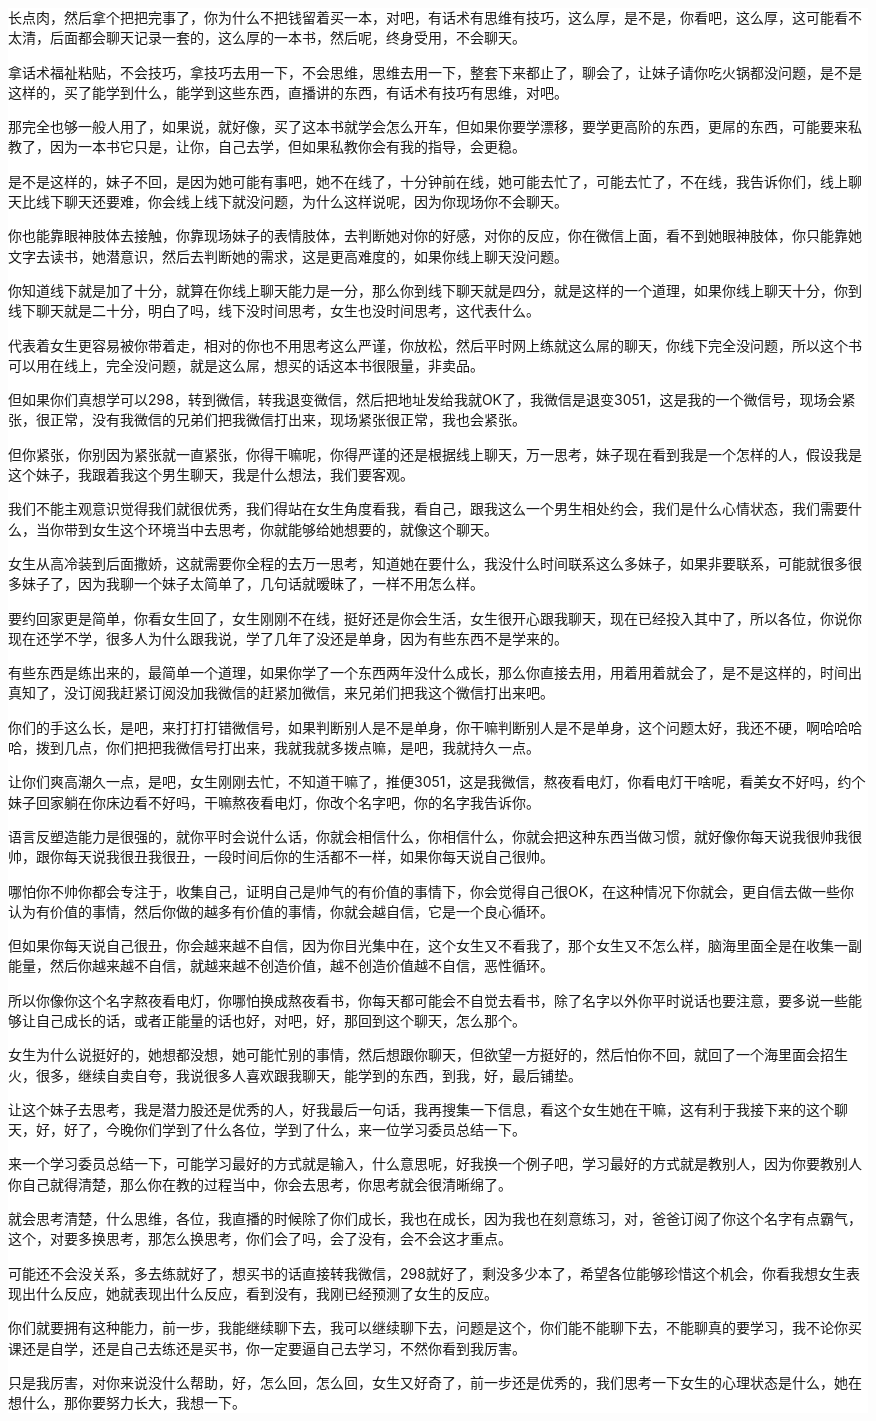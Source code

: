 长点肉，然后拿个把把完事了，你为什么不把钱留着买一本，对吧，有话术有思维有技巧，这么厚，是不是，你看吧，这么厚，这可能看不太清，后面都会聊天记录一套的，这么厚的一本书，然后呢，终身受用，不会聊天。

拿话术福祉粘贴，不会技巧，拿技巧去用一下，不会思维，思维去用一下，整套下来都止了，聊会了，让妹子请你吃火锅都没问题，是不是这样的，买了能学到什么，能学到这些东西，直播讲的东西，有话术有技巧有思维，对吧。

那完全也够一般人用了，如果说，就好像，买了这本书就学会怎么开车，但如果你要学漂移，要学更高阶的东西，更屌的东西，可能要来私教了，因为一本书它只是，让你，自己去学，但如果私教你会有我的指导，会更稳。

是不是这样的，妹子不回，是因为她可能有事吧，她不在线了，十分钟前在线，她可能去忙了，可能去忙了，不在线，我告诉你们，线上聊天比线下聊天还要难，你会线上线下就没问题，为什么这样说呢，因为你现场你不会聊天。

你也能靠眼神肢体去接触，你靠现场妹子的表情肢体，去判断她对你的好感，对你的反应，你在微信上面，看不到她眼神肢体，你只能靠她文字去读书，她潜意识，然后去判断她的需求，这是更高难度的，如果你线上聊天没问题。

你知道线下就是加了十分，就算在你线上聊天能力是一分，那么你到线下聊天就是四分，就是这样的一个道理，如果你线上聊天十分，你到线下聊天就是二十分，明白了吗，线下没时间思考，女生也没时间思考，这代表什么。

代表着女生更容易被你带着走，相对的你也不用思考这么严谨，你放松，然后平时网上练就这么屌的聊天，你线下完全没问题，所以这个书可以用在线上，完全没问题，就是这么屌，想买的话这本书很限量，非卖品。

但如果你们真想学可以298，转到微信，转我退变微信，然后把地址发给我就OK了，我微信是退变3051，这是我的一个微信号，现场会紧张，很正常，没有我微信的兄弟们把我微信打出来，现场紧张很正常，我也会紧张。

但你紧张，你别因为紧张就一直紧张，你得干嘛呢，你得严谨的还是根据线上聊天，万一思考，妹子现在看到我是一个怎样的人，假设我是这个妹子，我跟着我这个男生聊天，我是什么想法，我们要客观。

我们不能主观意识觉得我们就很优秀，我们得站在女生角度看我，看自己，跟我这么一个男生相处约会，我们是什么心情状态，我们需要什么，当你带到女生这个环境当中去思考，你就能够给她想要的，就像这个聊天。

女生从高冷装到后面撒娇，这就需要你全程的去万一思考，知道她在要什么，我没什么时间联系这么多妹子，如果非要联系，可能就很多很多妹子了，因为我聊一个妹子太简单了，几句话就暧昧了，一样不用怎么样。

要约回家更是简单，你看女生回了，女生刚刚不在线，挺好还是你会生活，女生很开心跟我聊天，现在已经投入其中了，所以各位，你说你现在还学不学，很多人为什么跟我说，学了几年了没还是单身，因为有些东西不是学来的。

有些东西是练出来的，最简单一个道理，如果你学了一个东西两年没什么成长，那么你直接去用，用着用着就会了，是不是这样的，时间出真知了，没订阅我赶紧订阅没加我微信的赶紧加微信，来兄弟们把我这个微信打出来吧。

你们的手这么长，是吧，来打打打错微信号，如果判断别人是不是单身，你干嘛判断别人是不是单身，这个问题太好，我还不硬，啊哈哈哈哈，拨到几点，你们把把我微信号打出来，我就我就多拨点嘛，是吧，我就持久一点。

让你们爽高潮久一点，是吧，女生刚刚去忙，不知道干嘛了，推便3051，这是我微信，熬夜看电灯，你看电灯干啥呢，看美女不好吗，约个妹子回家躺在你床边看不好吗，干嘛熬夜看电灯，你改个名字吧，你的名字我告诉你。

语言反塑造能力是很强的，就你平时会说什么话，你就会相信什么，你相信什么，你就会把这种东西当做习惯，就好像你每天说我很帅我很帅，跟你每天说我很丑我很丑，一段时间后你的生活都不一样，如果你每天说自己很帅。

哪怕你不帅你都会专注于，收集自己，证明自己是帅气的有价值的事情下，你会觉得自己很OK，在这种情况下你就会，更自信去做一些你认为有价值的事情，然后你做的越多有价值的事情，你就会越自信，它是一个良心循环。

但如果你每天说自己很丑，你会越来越不自信，因为你目光集中在，这个女生又不看我了，那个女生又不怎么样，脑海里面全是在收集一副能量，然后你越来越不自信，就越来越不创造价值，越不创造价值越不自信，恶性循环。

所以你像你这个名字熬夜看电灯，你哪怕换成熬夜看书，你每天都可能会不自觉去看书，除了名字以外你平时说话也要注意，要多说一些能够让自己成长的话，或者正能量的话也好，对吧，好，那回到这个聊天，怎么那个。

女生为什么说挺好的，她想都没想，她可能忙别的事情，然后想跟你聊天，但欲望一方挺好的，然后怕你不回，就回了一个海里面会招生火，很多，继续自卖自夸，我说很多人喜欢跟我聊天，能学到的东西，到我，好，最后铺垫。

让这个妹子去思考，我是潜力股还是优秀的人，好我最后一句话，我再搜集一下信息，看这个女生她在干嘛，这有利于我接下来的这个聊天，好，好了，今晚你们学到了什么各位，学到了什么，来一位学习委员总结一下。

来一个学习委员总结一下，可能学习最好的方式就是输入，什么意思呢，好我换一个例子吧，学习最好的方式就是教别人，因为你要教别人你自己就得清楚，那么你在教的过程当中，你会去思考，你思考就会很清晰绵了。

就会思考清楚，什么思维，各位，我直播的时候除了你们成长，我也在成长，因为我也在刻意练习，对，爸爸订阅了你这个名字有点霸气，这个，对要多换思考，那怎么换思考，你们会了吗，会了没有，会不会这才重点。

可能还不会没关系，多去练就好了，想买书的话直接转我微信，298就好了，剩没多少本了，希望各位能够珍惜这个机会，你看我想女生表现出什么反应，她就表现出什么反应，看到没有，我刚已经预测了女生的反应。

你们就要拥有这种能力，前一步，我能继续聊下去，我可以继续聊下去，问题是这个，你们能不能聊下去，不能聊真的要学习，我不论你买课还是自学，还是自己去练还是买书，你一定要逼自己去学习，不然你看到我厉害。

只是我厉害，对你来说没什么帮助，好，怎么回，怎么回，女生又好奇了，前一步还是优秀的，我们思考一下女生的心理状态是什么，她在想什么，那你要努力长大，我想一下。
